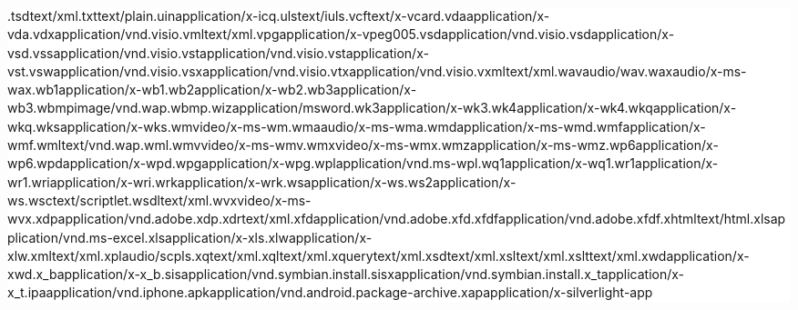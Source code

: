 </td></tr><tr><td>.tsd</td><td>text/xml</td><td>.txt</td><td>text/plain</td></tr><tr><td>.uin</td><td>application/x-icq</td><td>.uls</td><td>text/iuls</td></tr><tr><td>.vcf</td><td>text/x-vcard</td><td>.vda</td><td>application/x-vda</td></tr><tr><td>.vdx</td><td>application/vnd.visio</td><td>.vml</td><td>text/xml</td></tr><tr><td>.vpg</td><td>application/x-vpeg005</td><td>.vsd</td><td>application/vnd.visio</td></tr><tr><td>.vsd</td><td>application/x-vsd</td><td>.vss</td><td>application/vnd.visio</td></tr><tr><td>.vst</td><td>application/vnd.visio</td><td>.vst</td><td>application/x-vst</td></tr><tr><td>.vsw</td><td>application/vnd.visio</td><td>.vsx</td><td>application/vnd.visio</td></tr><tr><td>.vtx</td><td>application/vnd.visio</td><td>.vxml</td><td>text/xml</td></tr><tr><td>.wav</td><td>audio/wav</td><td>.wax</td><td>audio/x-ms-wax</td></tr><tr><td>.wb1</td><td>application/x-wb1</td><td>.wb2</td><td>application/x-wb2</td></tr><tr><td>.wb3</td><td>application/x-wb3</td><td>.wbmp</td><td>image/vnd.wap.wbmp</td></tr><tr><td>.wiz</td><td>application/msword</td><td>.wk3</td><td>application/x-wk3</td></tr><tr><td>.wk4</td><td>application/x-wk4</td><td>.wkq</td><td>application/x-wkq</td></tr><tr><td>.wks</td><td>application/x-wks</td><td>.wm</td><td>video/x-ms-wm</td></tr><tr><td>.wma</td><td>audio/x-ms-wma</td><td>.wmd</td><td>application/x-ms-wmd</td></tr><tr><td>.wmf</td><td>application/x-wmf</td><td>.wml</td><td>text/vnd.wap.wml</td></tr><tr><td>.wmv</td><td>video/x-ms-wmv</td><td>.wmx</td><td>video/x-ms-wmx</td></tr><tr><td>.wmz</td><td>application/x-ms-wmz</td><td>.wp6</td><td>application/x-wp6</td></tr><tr><td>.wpd</td><td>application/x-wpd</td><td>.wpg</td><td>application/x-wpg</td></tr><tr><td>.wpl</td><td>application/vnd.ms-wpl</td><td>.wq1</td><td>application/x-wq1</td></tr><tr><td>.wr1</td><td>application/x-wr1</td><td>.wri</td><td>application/x-wri</td></tr><tr><td>.wrk</td><td>application/x-wrk</td><td>.ws</td><td>application/x-ws</td></tr><tr><td>.ws2</td><td>application/x-ws</td><td>.wsc</td><td>text/scriptlet</td></tr><tr><td>.wsdl</td><td>text/xml</td><td>.wvx</td><td>video/x-ms-wvx</td></tr><tr><td>.xdp</td><td>application/vnd.adobe.xdp</td><td>.xdr</td><td>text/xml</td></tr><tr><td>.xfd</td><td>application/vnd.adobe.xfd</td><td>.xfdf</td><td>application/vnd.adobe.xfdf</td></tr><tr><td>.xhtml</td><td>text/html</td><td>.xls</td><td>application/vnd.ms-excel</td></tr><tr><td>.xls</td><td>application/x-xls</td><td>.xlw</td><td>application/x-xlw</td></tr><tr><td>.xml</td><td>text/xml</td><td>.xpl</td><td>audio/scpls</td></tr><tr><td>.xq</td><td>text/xml</td><td>.xql</td><td>text/xml</td></tr><tr><td>.xquery</td><td>text/xml</td><td>.xsd</td><td>text/xml</td></tr><tr><td>.xsl</td><td>text/xml</td><td>.xslt</td><td>text/xml</td></tr><tr><td>.xwd</td><td>application/x-xwd</td><td>.x_b</td><td>application/x-x_b</td></tr><tr><td>.sis</td><td>application/vnd.symbian.install</td><td>.sisx</td><td>application/vnd.symbian.install</td></tr><tr><td>.x_t</td><td>application/x-x_t</td><td>.ipa</td><td>application/vnd.iphone</td></tr><tr><td>.apk</td><td>application/vnd.android.package-archive</td><td>.xap</td><td>application/x-silverlight-app</td></tr></tbody></table>